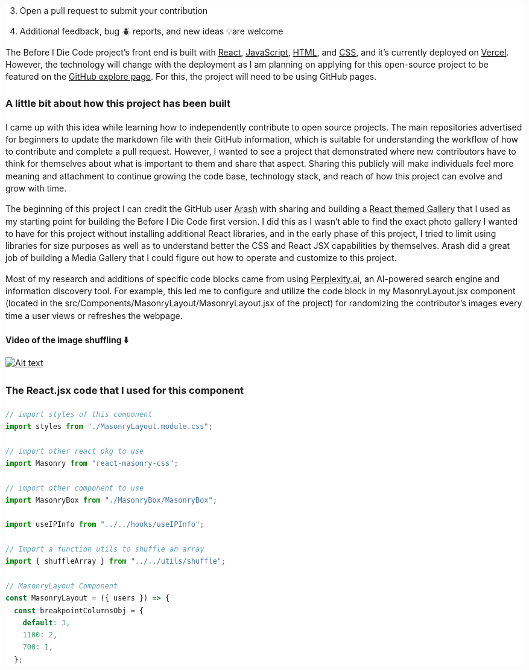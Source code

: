 3. Open a pull request to submit your contribution

4. Additional feedback, bug 🪲 reports, and new ideas 💡are welcome

The Before I Die Code project’s front end is built with [React](https://reactjs.org/), [JavaScript](https://developer.mozilla.org/en-US/docs/Web/JavaScript), [HTML](https://developer.mozilla.org/en-US/docs/Web/Guide/HTML/HTML5), and [CSS](https://developer.mozilla.org/en-US/docs/Web/CSS), and it’s currently deployed on [Vercel](https://vercel.com/). However, the technology will change with the deployment as I am planning on applying for this open-source project to be featured on the [GitHub explore page](https://github.com/explore). For this, the project will need to be using GitHub pages.

### A little bit about how this project has been built

I came up with this idea while learning how to independently contribute to open source projects. The main repositories advertised for beginners to update the markdown file with their GitHub information, which is suitable for understanding the workflow of how to contribute and complete a pull request. However, I wanted to see a project that demonstrated where new contributors have to think for themselves about what is important to them and share that aspect. Sharing this publicly will make individuals feel more meaning and attachment to continue growing the code base, technology stack, and reach of how this project can evolve and grow with time.

The beginning of this project I can credit the GitHub user [Arash](https://github.com/Banana021s) with sharing and building a [React themed Gallery](https://github.com/Banana021s/Gallery-Media) that I used as my starting point for building the Before I Die Code first version. I did this as I wasn’t able to find the exact photo gallery I wanted to have for this project without installing additional React libraries, and in the early phase of this project, I tried to limit using libraries for size purposes as well as to understand better the CSS and React JSX capabilities by themselves. Arash did a great job of building a Media Gallery that I could figure out how to operate and customize to this project.

Most of my research and additions of specific code blocks came from using [Perplexity.ai](http://Perplexity.ai), an AI-powered search engine and information discovery tool. For example, this led me to configure and utilize the code block in my MasonryLayout.jsx component (located in the src/Components/MasonryLayout/MasonryLayout.jsx of the project) for randomizing the contributor’s images every time a user views or refreshes the webpage.

#### Video of the image shuffling ⬇️

[![Alt text](https://img.youtube.com/vi/XbAL3ajad3c/0.jpg)](https://www.youtube.com/watch?v=XbAL3ajad3c)

### The React.jsx code that I used for this component

```javascript
// import styles of this component
import styles from "./MasonryLayout.module.css";

// import other react pkg to use
import Masonry from "react-masonry-css";

// import other component to use
import MasonryBox from "./MasonryBox/MasonryBox";

import useIPInfo from "../../hooks/useIPInfo";

// Import a function utils to shuffle an array
import { shuffleArray } from "../../utils/shuffle";

// MasonryLayout Component
const MasonryLayout = ({ users }) => {
  const breakpointColumnsObj = {
    default: 3,
    1100: 2,
    700: 1,
  };

```